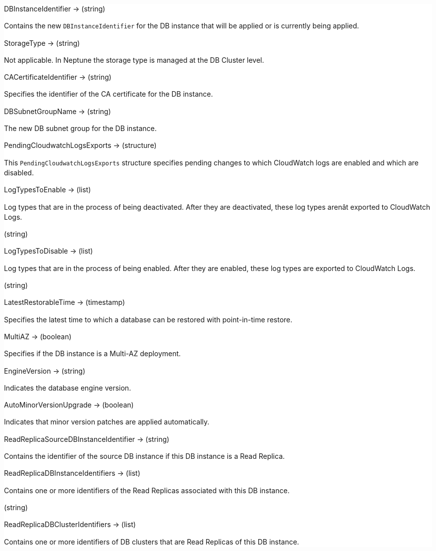 DBInstanceIdentifier -> (string)

Contains the new `DBInstanceIdentifier` for the DB instance that will be applied or is currently being applied.

StorageType -> (string)

Not applicable. In Neptune the storage type is managed at the DB Cluster level.

CACertificateIdentifier -> (string)

Specifies the identifier of the CA certificate for the DB instance.

DBSubnetGroupName -> (string)

The new DB subnet group for the DB instance.

PendingCloudwatchLogsExports -> (structure)

This `PendingCloudwatchLogsExports` structure specifies pending changes to which CloudWatch logs are enabled and which are disabled.

LogTypesToEnable -> (list)

Log types that are in the process of being deactivated. After they are deactivated, these log types arenât exported to CloudWatch Logs.

(string)

LogTypesToDisable -> (list)

Log types that are in the process of being enabled. After they are enabled, these log types are exported to CloudWatch Logs.

(string)

LatestRestorableTime -> (timestamp)

Specifies the latest time to which a database can be restored with point-in-time restore.

MultiAZ -> (boolean)

Specifies if the DB instance is a Multi-AZ deployment.

EngineVersion -> (string)

Indicates the database engine version.

AutoMinorVersionUpgrade -> (boolean)

Indicates that minor version patches are applied automatically.

ReadReplicaSourceDBInstanceIdentifier -> (string)

Contains the identifier of the source DB instance if this DB instance is a Read Replica.

ReadReplicaDBInstanceIdentifiers -> (list)

Contains one or more identifiers of the Read Replicas associated with this DB instance.

(string)

ReadReplicaDBClusterIdentifiers -> (list)

Contains one or more identifiers of DB clusters that are Read Replicas of this DB instance.
